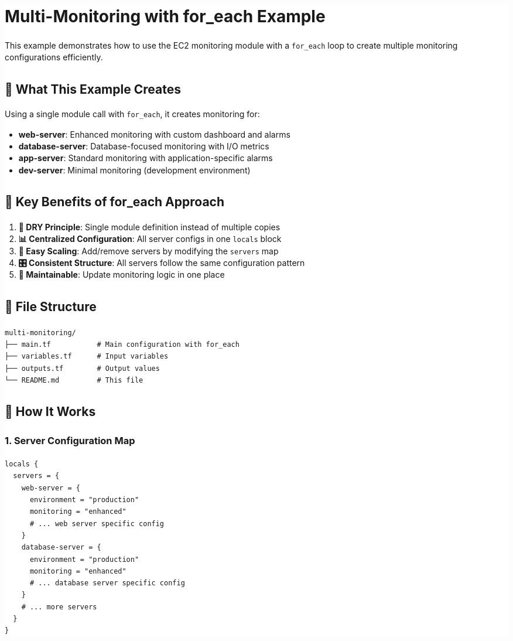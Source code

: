 # Multi-Monitoring with for_each Example

This example demonstrates how to use the EC2 monitoring module with a `for_each` loop to create multiple monitoring configurations efficiently.

## 🎯 **What This Example Creates**

Using a single module call with `for_each`, it creates monitoring for:

- **web-server**: Enhanced monitoring with custom dashboard and alarms
- **database-server**: Database-focused monitoring with I/O metrics
- **app-server**: Standard monitoring with application-specific alarms
- **dev-server**: Minimal monitoring (development environment)

## 🚀 **Key Benefits of for_each Approach**

1. **🔧 DRY Principle**: Single module definition instead of multiple copies
2. **📊 Centralized Configuration**: All server configs in one `locals` block
3. **🔄 Easy Scaling**: Add/remove servers by modifying the `servers` map
4. **🎛️ Consistent Structure**: All servers follow the same configuration pattern
5. **📝 Maintainable**: Update monitoring logic in one place

## 📁 **File Structure**

```
multi-monitoring/
├── main.tf           # Main configuration with for_each
├── variables.tf      # Input variables
├── outputs.tf        # Output values
└── README.md         # This file
```

## 🔧 **How It Works**

### **1. Server Configuration Map**

```hcl
locals {
  servers = {
    web-server = {
      environment = "production"
      monitoring = "enhanced"
      # ... web server specific config
    }
    database-server = {
      environment = "production"
      monitoring = "enhanced"
      # ... database server specific config
    }
    # ... more servers
  }
}
```
